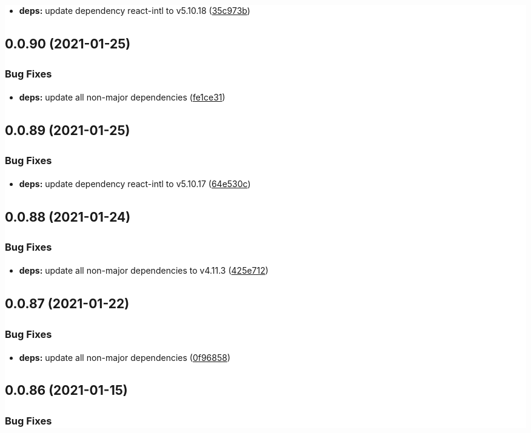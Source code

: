* **deps:** update dependency react-intl to v5.10.18 ([35c973b](https://github.com/memoryOS/material-ui/commit/35c973b04fc4effbe6173aefd168550d1dac104c))





## 0.0.90 (2021-01-25)


### Bug Fixes

* **deps:** update all non-major dependencies ([fe1ce31](https://github.com/memoryOS/material-ui/commit/fe1ce31166fe96bc422a4c4cd6b1164150f17a30))





## 0.0.89 (2021-01-25)


### Bug Fixes

* **deps:** update dependency react-intl to v5.10.17 ([64e530c](https://github.com/memoryOS/material-ui/commit/64e530c7d9e65f6c7d16008f58f6759b9934f1f0))





## 0.0.88 (2021-01-24)


### Bug Fixes

* **deps:** update all non-major dependencies to v4.11.3 ([425e712](https://github.com/memoryOS/material-ui/commit/425e712d26c6ff66f40ca805bcb8516d86c603cc))





## 0.0.87 (2021-01-22)


### Bug Fixes

* **deps:** update all non-major dependencies ([0f96858](https://github.com/memoryOS/material-ui/commit/0f9685882953f9d5eaa2a9e2b75065ae4307a002))





## 0.0.86 (2021-01-15)


### Bug Fixes
